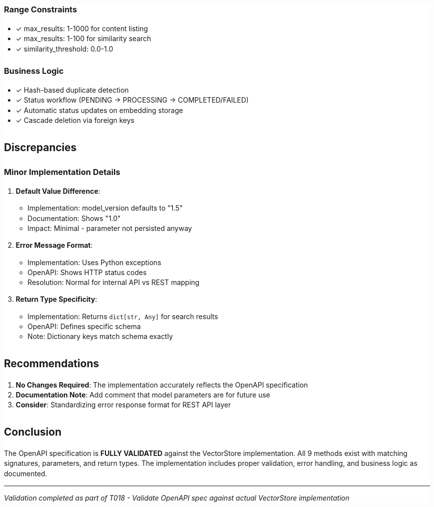 ### Range Constraints

- ✓ max_results: 1-1000 for content listing
- ✓ max_results: 1-100 for similarity search
- ✓ similarity_threshold: 0.0-1.0

### Business Logic

- ✓ Hash-based duplicate detection
- ✓ Status workflow (PENDING → PROCESSING → COMPLETED/FAILED)
- ✓ Automatic status updates on embedding storage
- ✓ Cascade deletion via foreign keys

## Discrepancies

### Minor Implementation Details

1. **Default Value Difference**:
   - Implementation: model_version defaults to "1.5"
   - Documentation: Shows "1.0"
   - Impact: Minimal - parameter not persisted anyway

2. **Error Message Format**:
   - Implementation: Uses Python exceptions
   - OpenAPI: Shows HTTP status codes
   - Resolution: Normal for internal API vs REST mapping

3. **Return Type Specificity**:
   - Implementation: Returns `dict[str, Any]` for search results
   - OpenAPI: Defines specific schema
   - Note: Dictionary keys match schema exactly

## Recommendations

1. **No Changes Required**: The implementation accurately reflects the OpenAPI specification
2. **Documentation Note**: Add comment that model parameters are for future use
3. **Consider**: Standardizing error response format for REST API layer

## Conclusion

The OpenAPI specification is **FULLY VALIDATED** against the VectorStore implementation. All 9 methods exist with matching signatures, parameters, and return types. The implementation includes proper validation, error handling, and business logic as documented.

---

*Validation completed as part of T018 - Validate OpenAPI spec against actual VectorStore implementation*
